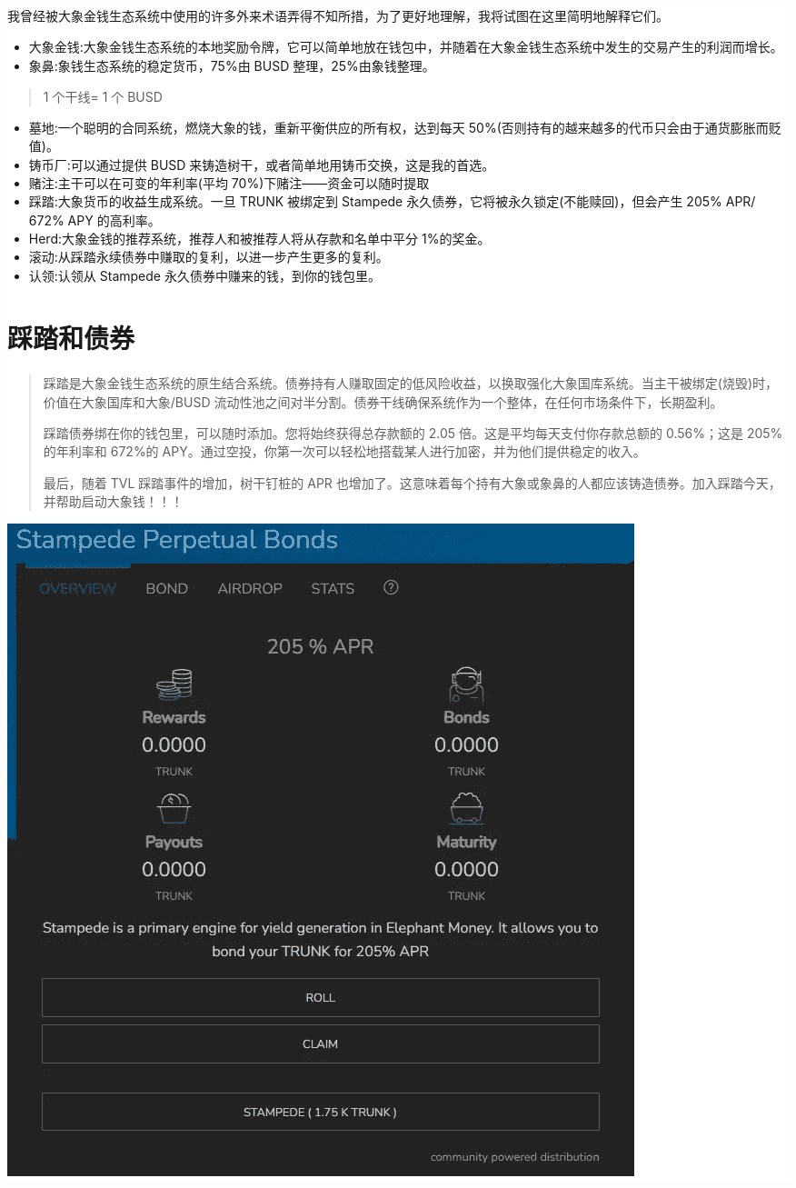 我曾经被大象金钱生态系统中使用的许多外来术语弄得不知所措，为了更好地理解，我将试图在这里简明地解释它们。

*   大象金钱:大象金钱生态系统的本地奖励令牌，它可以简单地放在钱包中，并随着在大象金钱生态系统中发生的交易产生的利润而增长。
*   象鼻:象钱生态系统的稳定货币，75%由 BUSD 整理，25%由象钱整理。

> 1 个干线= 1 个 BUSD

*   墓地:一个聪明的合同系统，燃烧大象的钱，重新平衡供应的所有权，达到每天 50%(否则持有的越来越多的代币只会由于通货膨胀而贬值)。
*   铸币厂:可以通过提供 BUSD 来铸造树干，或者简单地用铸币交换，这是我的首选。
*   赌注:主干可以在可变的年利率(平均 70%)下赌注——资金可以随时提取
*   踩踏:大象货币的收益生成系统。一旦 TRUNK 被绑定到 Stampede 永久债券，它将被永久锁定(不能赎回)，但会产生 205% APR/ 672% APY 的高利率。
*   Herd:大象金钱的推荐系统，推荐人和被推荐人将从存款和名单中平分 1%的奖金。
*   滚动:从踩踏永续债券中赚取的复利，以进一步产生更多的复利。
*   认领:认领从 Stampede 永久债券中赚来的钱，到你的钱包里。

# 踩踏和债券

> 踩踏是大象金钱生态系统的原生结合系统。债券持有人赚取固定的低风险收益，以换取强化大象国库系统。当主干被绑定(烧毁)时，价值在大象国库和大象/BUSD 流动性池之间对半分割。债券干线确保系统作为一个整体，在任何市场条件下，长期盈利。
> 
> 踩踏债券绑在你的钱包里，可以随时添加。您将始终获得总存款额的 2.05 倍。这是平均每天支付你存款总额的 0.56%；这是 205%的年利率和 672%的 APY。通过空投，你第一次可以轻松地搭载某人进行加密，并为他们提供稳定的收入。
> 
> 最后，随着 TVL 踩踏事件的增加，树干钉桩的 APR 也增加了。这意味着每个持有大象或象鼻的人都应该铸造债券。加入踩踏今天，并帮助启动大象钱！！！

![](img/3f63756fdd396295d94c891629de48da.png)
